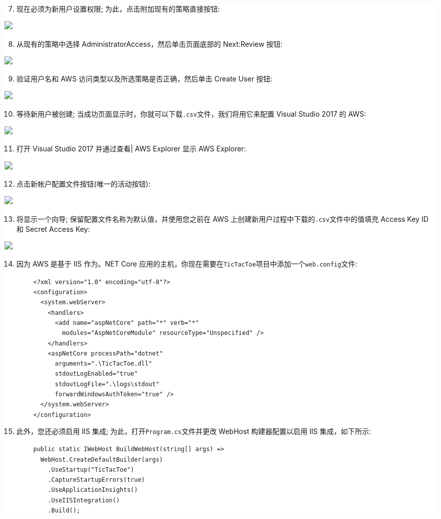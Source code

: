 7.  现在必须为新用户设置权限; 为此，点击附加现有的策略直接按钮:

![](assets/da9caffd-ee89-45c9-9976-07ea98f18779.png)

8.  从现有的策略中选择 AdministratorAccess，然后单击页面底部的 Next:Review 按钮:

![](assets/5d3c3966-1057-4293-b3cf-69113cf26797.png)

9.  验证用户名和 AWS 访问类型以及所选策略是否正确，然后单击 Create User 按钮:

![](assets/29e95c45-ef9d-45f0-8c70-4180f34cf1ab.png)

10.  等待新用户被创建; 当成功页面显示时，你就可以下载`.csv`文件，我们将用它来配置 Visual Studio 2017 的 AWS:

![](assets/d361f331-27bb-476f-81f0-3fbe73ccdbea.png)

11.  打开 Visual Studio 2017 并通过查看| AWS Explorer 显示 AWS Explorer:

![](assets/6ccc62ad-14f3-41de-9aef-5feb3e848050.png)

12.  点击新帐户配置文件按钮(唯一的活动按钮):

![](assets/cf2611e2-9c8c-4178-b12f-b84892771aa4.png)

13.  将显示一个向导; 保留配置文件名称为默认值，并使用您之前在 AWS 上创建新用户过程中下载的`.csv`文件中的值填充 Access Key ID 和 Secret Access Key:

![](assets/c852c6fa-f7f6-40e7-9f1a-819a3b8ba8ea.png)

14.  因为 AWS 是基于 IIS 作为。NET Core 应用的主机，你现在需要在`TicTacToe`项目中添加一个`web.config`文件:

```
        <?xml version="1.0" encoding="utf-8"?> 
        <configuration> 
          <system.webServer> 
            <handlers> 
              <add name="aspNetCore" path="*" verb="*"
                modules="AspNetCoreModule" resourceType="Unspecified" /> 
            </handlers> 
            <aspNetCore processPath="dotnet" 
              arguments=".\TicTacToe.dll"
              stdoutLogEnabled="true"
              stdoutLogFile=".\logs\stdout" 
              forwardWindowsAuthToken="true" /> 
          </system.webServer> 
        </configuration> 
```

15.  此外，您还必须启用 IIS 集成; 为此，打开`Program.cs`文件并更改 WebHost 构建器配置以启用 IIS 集成，如下所示:

```
        public static IWebHost BuildWebHost(string[] args) => 
          WebHost.CreateDefaultBuilder(args) 
            .UseStartup("TicTacToe") 
            .CaptureStartupErrors(true) 
            .UseApplicationInsights() 
            .UseIISIntegration() 
            .Build(); 
```
